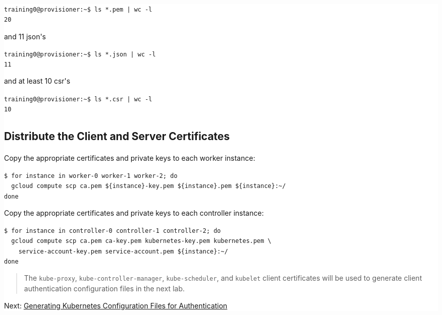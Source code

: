 ```
training0@provisioner:~$ ls *.pem | wc -l
20
```

and 11 json's

```
training0@provisioner:~$ ls *.json | wc -l
11
```

and at least 10 csr's

```
training0@provisioner:~$ ls *.csr | wc -l
10
```

## Distribute the Client and Server Certificates

Copy the appropriate certificates and private keys to each worker instance:

```
$ for instance in worker-0 worker-1 worker-2; do
  gcloud compute scp ca.pem ${instance}-key.pem ${instance}.pem ${instance}:~/
done
```

Copy the appropriate certificates and private keys to each controller instance:

```
$ for instance in controller-0 controller-1 controller-2; do
  gcloud compute scp ca.pem ca-key.pem kubernetes-key.pem kubernetes.pem \
    service-account-key.pem service-account.pem ${instance}:~/
done
```

> The `kube-proxy`, `kube-controller-manager`, `kube-scheduler`, and `kubelet` client certificates will be used to generate client authentication configuration files in the next lab.

Next: [Generating Kubernetes Configuration Files for Authentication](05-kubernetes-configuration-files.md)
